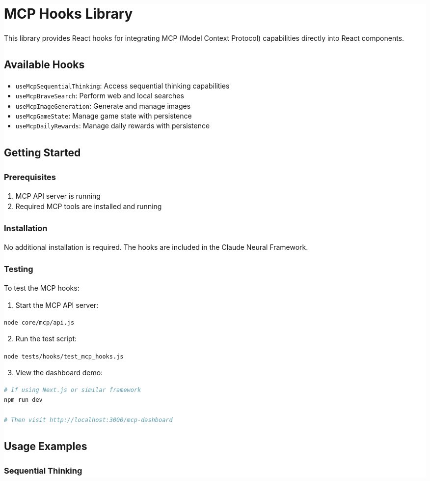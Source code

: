 # MCP Hooks Library

This library provides React hooks for integrating MCP (Model Context Protocol) capabilities directly into React components.

## Available Hooks

- `useMcpSequentialThinking`: Access sequential thinking capabilities
- `useMcpBraveSearch`: Perform web and local searches
- `useMcpImageGeneration`: Generate and manage images
- `useMcpGameState`: Manage game state with persistence
- `useMcpDailyRewards`: Manage daily rewards with persistence

## Getting Started

### Prerequisites

1. MCP API server is running
2. Required MCP tools are installed and running

### Installation

No additional installation is required. The hooks are included in the Claude Neural Framework.

### Testing

To test the MCP hooks:

1. Start the MCP API server:

```bash
node core/mcp/api.js
```

2. Run the test script:

```bash
node tests/hooks/test_mcp_hooks.js
```

3. View the dashboard demo:

```bash
# If using Next.js or similar framework
npm run dev

# Then visit http://localhost:3000/mcp-dashboard
```

## Usage Examples

### Sequential Thinking
